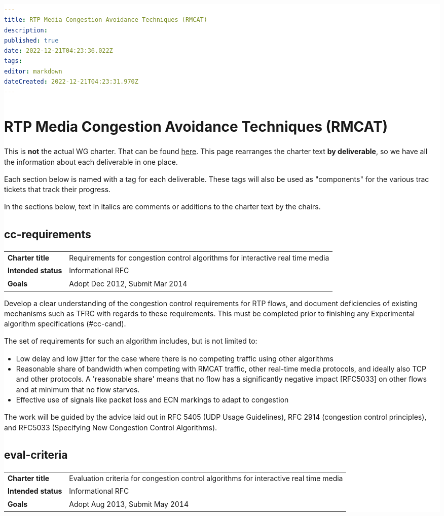```yaml
---
title: RTP Media Congestion Avoidance Techniques (RMCAT)
description: 
published: true
date: 2022-12-21T04:23:36.022Z
tags: 
editor: markdown
dateCreated: 2022-12-21T04:23:31.970Z
---
```


# RTP Media Congestion Avoidance Techniques (RMCAT)

This is **not** the actual WG charter. That can be found [here](https://datatracker.ietf.org/group/rmcat/about/). This page rearranges the charter text **by deliverable**, so we have all the information about each deliverable in one place.

Each section below is named with a tag for each deliverable. These tags will also be used as "components" for the various trac tickets that track their progress.

In the sections below, text in italics are comments or additions to the charter text by the chairs.

## cc-requirements

|                       |                                                                                   |
|-----------------------|-----------------------------------------------------------------------------------|
| **Charter title**    |  Requirements for congestion control algorithms for interactive real time media   |
| **Intended status** |  Informational RFC                                                                |
| **Goals**           |  Adopt Dec 2012, Submit Mar 2014                                                  |

Develop a clear understanding of the congestion control requirements for RTP flows, and document deficiencies of existing mechanisms such as TFRC with regards to these requirements. This must be completed prior to finishing any Experimental algorithm specifications (#cc-cand).

The set of requirements for such an algorithm includes, but is not limited to:

 -   Low delay and low jitter for the case where there is no competing traffic using other algorithms
 -   Reasonable share of bandwidth when competing with RMCAT traffic, other real-time media protocols, and ideally also TCP and other protocols. A 'reasonable share' means that no flow has a significantly negative impact [RFC5033] on other flows and at minimum that no flow starves.
 -   Effective use of signals like packet loss and ECN markings to adapt to congestion 

The work will be guided by the advice laid out in RFC 5405 (UDP Usage Guidelines), RFC 2914 (congestion control principles), and RFC5033 (Specifying New Congestion Control Algorithms).

## eval-criteria
|                   |                                                                                          |
|-------------------|------------------------------------------------------------------------------------------|
| **Charter title**     |  Evaluation criteria for congestion control algorithms for interactive real time media   |
|  **Intended status**  |  Informational RFC                                                                       |
|  **Goals**            |  Adopt Aug 2013, Submit May 2014                                                         |
